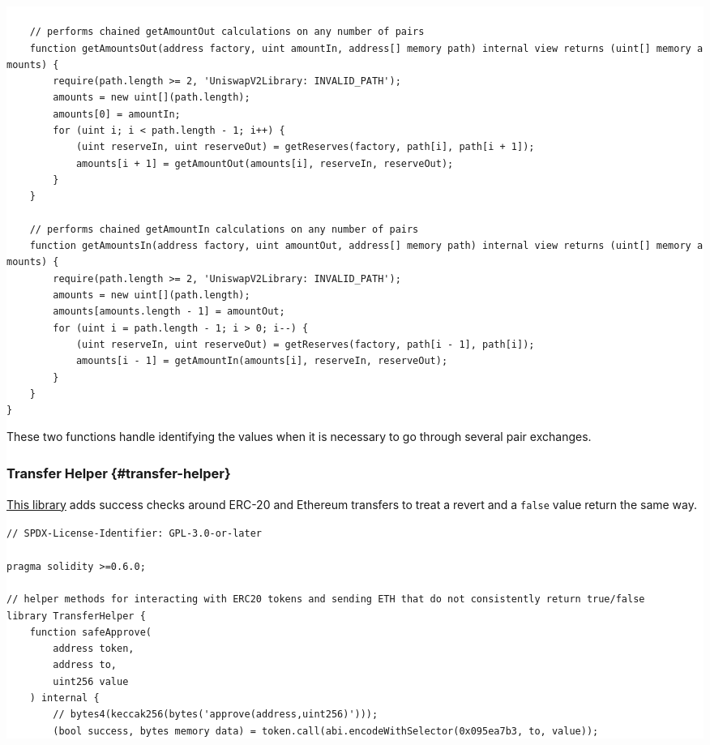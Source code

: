 ```solidity

    // performs chained getAmountOut calculations on any number of pairs
    function getAmountsOut(address factory, uint amountIn, address[] memory path) internal view returns (uint[] memory amounts) {
        require(path.length >= 2, 'UniswapV2Library: INVALID_PATH');
        amounts = new uint[](path.length);
        amounts[0] = amountIn;
        for (uint i; i < path.length - 1; i++) {
            (uint reserveIn, uint reserveOut) = getReserves(factory, path[i], path[i + 1]);
            amounts[i + 1] = getAmountOut(amounts[i], reserveIn, reserveOut);
        }
    }

    // performs chained getAmountIn calculations on any number of pairs
    function getAmountsIn(address factory, uint amountOut, address[] memory path) internal view returns (uint[] memory amounts) {
        require(path.length >= 2, 'UniswapV2Library: INVALID_PATH');
        amounts = new uint[](path.length);
        amounts[amounts.length - 1] = amountOut;
        for (uint i = path.length - 1; i > 0; i--) {
            (uint reserveIn, uint reserveOut) = getReserves(factory, path[i - 1], path[i]);
            amounts[i - 1] = getAmountIn(amounts[i], reserveIn, reserveOut);
        }
    }
}
```

These two functions handle identifying the values when it is necessary to go through several pair exchanges.

### Transfer Helper {#transfer-helper}

[This library](https://github.com/Uniswap/uniswap-lib/blob/master/contracts/libraries/TransferHelper.sol) adds success checks around ERC-20 and Ethereum transfers to treat a revert and a `false` value return the same way.

```solidity
// SPDX-License-Identifier: GPL-3.0-or-later

pragma solidity >=0.6.0;

// helper methods for interacting with ERC20 tokens and sending ETH that do not consistently return true/false
library TransferHelper {
    function safeApprove(
        address token,
        address to,
        uint256 value
    ) internal {
        // bytes4(keccak256(bytes('approve(address,uint256)')));
        (bool success, bytes memory data) = token.call(abi.encodeWithSelector(0x095ea7b3, to, value));

```
